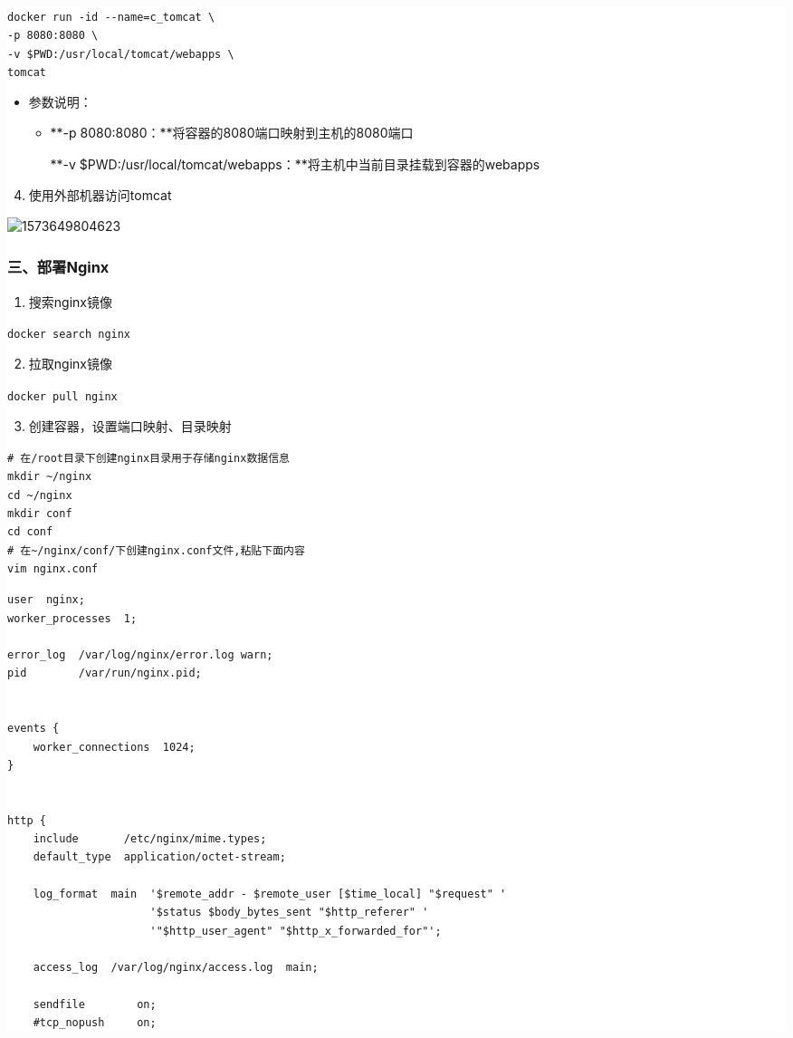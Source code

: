 ```shell
docker run -id --name=c_tomcat \
-p 8080:8080 \
-v $PWD:/usr/local/tomcat/webapps \
tomcat 
```

- 参数说明：

  - **-p 8080:8080：**将容器的8080端口映射到主机的8080端口

    **-v $PWD:/usr/local/tomcat/webapps：**将主机中当前目录挂载到容器的webapps



4. 使用外部机器访问tomcat

![1573649804623](https://mypic-12138.oss-cn-beijing.aliyuncs.com/blog/docker/1573649804623.png)


### 三、部署Nginx

1. 搜索nginx镜像

```shell
docker search nginx
```

2. 拉取nginx镜像

```shell
docker pull nginx
```

3. 创建容器，设置端口映射、目录映射


```shell
# 在/root目录下创建nginx目录用于存储nginx数据信息
mkdir ~/nginx
cd ~/nginx
mkdir conf
cd conf
# 在~/nginx/conf/下创建nginx.conf文件,粘贴下面内容
vim nginx.conf
```

```shell
user  nginx;
worker_processes  1;

error_log  /var/log/nginx/error.log warn;
pid        /var/run/nginx.pid;


events {
    worker_connections  1024;
}


http {
    include       /etc/nginx/mime.types;
    default_type  application/octet-stream;

    log_format  main  '$remote_addr - $remote_user [$time_local] "$request" '
                      '$status $body_bytes_sent "$http_referer" '
                      '"$http_user_agent" "$http_x_forwarded_for"';

    access_log  /var/log/nginx/access.log  main;

    sendfile        on;
    #tcp_nopush     on;
```